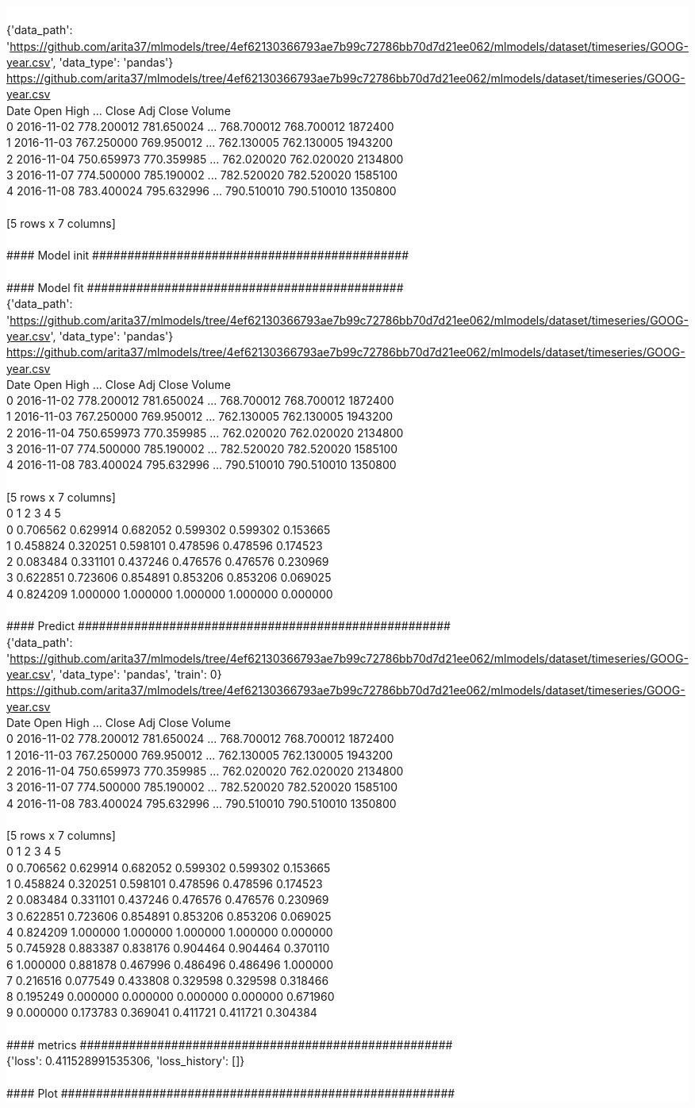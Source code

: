 <br />{'data_path': 'https://github.com/arita37/mlmodels/tree/4ef62130366793ae7b99c72786bb70d7d21ee062/mlmodels/dataset/timeseries/GOOG-year.csv', 'data_type': 'pandas'}
<br />https://github.com/arita37/mlmodels/tree/4ef62130366793ae7b99c72786bb70d7d21ee062/mlmodels/dataset/timeseries/GOOG-year.csv
<br />         Date        Open        High  ...       Close   Adj Close   Volume
<br />0  2016-11-02  778.200012  781.650024  ...  768.700012  768.700012  1872400
<br />1  2016-11-03  767.250000  769.950012  ...  762.130005  762.130005  1943200
<br />2  2016-11-04  750.659973  770.359985  ...  762.020020  762.020020  2134800
<br />3  2016-11-07  774.500000  785.190002  ...  782.520020  782.520020  1585100
<br />4  2016-11-08  783.400024  795.632996  ...  790.510010  790.510010  1350800
<br />
<br />[5 rows x 7 columns]
<br />
<br />  #### Model init  ############################################# 
<br />
<br />  #### Model fit   ############################################# 
<br />{'data_path': 'https://github.com/arita37/mlmodels/tree/4ef62130366793ae7b99c72786bb70d7d21ee062/mlmodels/dataset/timeseries/GOOG-year.csv', 'data_type': 'pandas'}
<br />https://github.com/arita37/mlmodels/tree/4ef62130366793ae7b99c72786bb70d7d21ee062/mlmodels/dataset/timeseries/GOOG-year.csv
<br />         Date        Open        High  ...       Close   Adj Close   Volume
<br />0  2016-11-02  778.200012  781.650024  ...  768.700012  768.700012  1872400
<br />1  2016-11-03  767.250000  769.950012  ...  762.130005  762.130005  1943200
<br />2  2016-11-04  750.659973  770.359985  ...  762.020020  762.020020  2134800
<br />3  2016-11-07  774.500000  785.190002  ...  782.520020  782.520020  1585100
<br />4  2016-11-08  783.400024  795.632996  ...  790.510010  790.510010  1350800
<br />
<br />[5 rows x 7 columns]
<br />          0         1         2         3         4         5
<br />0  0.706562  0.629914  0.682052  0.599302  0.599302  0.153665
<br />1  0.458824  0.320251  0.598101  0.478596  0.478596  0.174523
<br />2  0.083484  0.331101  0.437246  0.476576  0.476576  0.230969
<br />3  0.622851  0.723606  0.854891  0.853206  0.853206  0.069025
<br />4  0.824209  1.000000  1.000000  1.000000  1.000000  0.000000
<br />
<br />  #### Predict   ##################################################### 
<br />{'data_path': 'https://github.com/arita37/mlmodels/tree/4ef62130366793ae7b99c72786bb70d7d21ee062/mlmodels/dataset/timeseries/GOOG-year.csv', 'data_type': 'pandas', 'train': 0}
<br />https://github.com/arita37/mlmodels/tree/4ef62130366793ae7b99c72786bb70d7d21ee062/mlmodels/dataset/timeseries/GOOG-year.csv
<br />         Date        Open        High  ...       Close   Adj Close   Volume
<br />0  2016-11-02  778.200012  781.650024  ...  768.700012  768.700012  1872400
<br />1  2016-11-03  767.250000  769.950012  ...  762.130005  762.130005  1943200
<br />2  2016-11-04  750.659973  770.359985  ...  762.020020  762.020020  2134800
<br />3  2016-11-07  774.500000  785.190002  ...  782.520020  782.520020  1585100
<br />4  2016-11-08  783.400024  795.632996  ...  790.510010  790.510010  1350800
<br />
<br />[5 rows x 7 columns]
<br />          0         1         2         3         4         5
<br />0  0.706562  0.629914  0.682052  0.599302  0.599302  0.153665
<br />1  0.458824  0.320251  0.598101  0.478596  0.478596  0.174523
<br />2  0.083484  0.331101  0.437246  0.476576  0.476576  0.230969
<br />3  0.622851  0.723606  0.854891  0.853206  0.853206  0.069025
<br />4  0.824209  1.000000  1.000000  1.000000  1.000000  0.000000
<br />5  0.745928  0.883387  0.838176  0.904464  0.904464  0.370110
<br />6  1.000000  0.881878  0.467996  0.486496  0.486496  1.000000
<br />7  0.216516  0.077549  0.433808  0.329598  0.329598  0.318466
<br />8  0.195249  0.000000  0.000000  0.000000  0.000000  0.671960
<br />9  0.000000  0.173783  0.369041  0.411721  0.411721  0.304384
<br />
<br />  #### metrics   ##################################################### 
<br />{'loss': 0.411528991535306, 'loss_history': []}
<br />
<br />  #### Plot   ######################################################## 